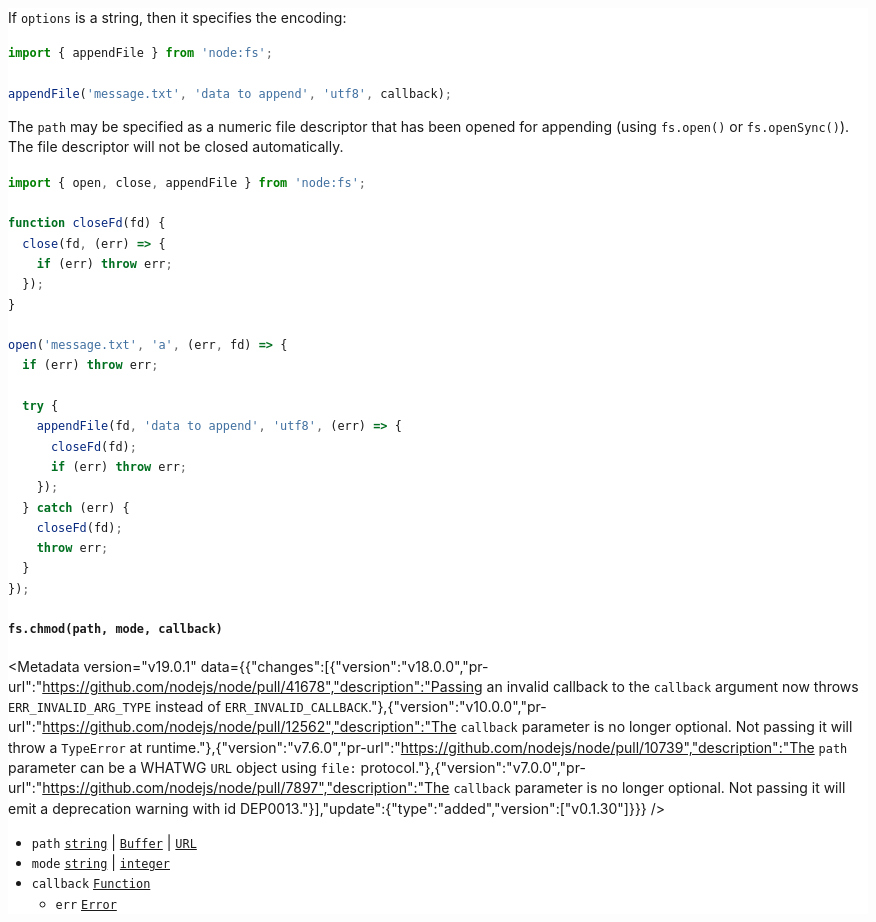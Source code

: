 If `options` is a string, then it specifies the encoding:

```mjs
import { appendFile } from 'node:fs';

appendFile('message.txt', 'data to append', 'utf8', callback);
```

The `path` may be specified as a numeric file descriptor that has been opened
for appending (using `fs.open()` or `fs.openSync()`). The file descriptor will
not be closed automatically.

```mjs
import { open, close, appendFile } from 'node:fs';

function closeFd(fd) {
  close(fd, (err) => {
    if (err) throw err;
  });
}

open('message.txt', 'a', (err, fd) => {
  if (err) throw err;

  try {
    appendFile(fd, 'data to append', 'utf8', (err) => {
      closeFd(fd);
      if (err) throw err;
    });
  } catch (err) {
    closeFd(fd);
    throw err;
  }
});
```

#### <DataTag tag="M" /> `fs.chmod(path, mode, callback)`

<Metadata version="v19.0.1" data={{"changes":[{"version":"v18.0.0","pr-url":"https://github.com/nodejs/node/pull/41678","description":"Passing an invalid callback to the `callback` argument now throws `ERR_INVALID_ARG_TYPE` instead of `ERR_INVALID_CALLBACK`."},{"version":"v10.0.0","pr-url":"https://github.com/nodejs/node/pull/12562","description":"The `callback` parameter is no longer optional. Not passing it will throw a `TypeError` at runtime."},{"version":"v7.6.0","pr-url":"https://github.com/nodejs/node/pull/10739","description":"The `path` parameter can be a WHATWG `URL` object using `file:` protocol."},{"version":"v7.0.0","pr-url":"https://github.com/nodejs/node/pull/7897","description":"The `callback` parameter is no longer optional. Not passing it will emit a deprecation warning with id DEP0013."}],"update":{"type":"added","version":["v0.1.30"]}}} />

* `path` [`string`](https://developer.mozilla.org/en-US/docs/Web/JavaScript/Data_structures#String_type) | [`Buffer`](/api/buffer#buffer) | [`URL`](/api/url#the-whatwg-url-api)
* `mode` [`string`](https://developer.mozilla.org/en-US/docs/Web/JavaScript/Data_structures#String_type) | [`integer`](https://developer.mozilla.org/en-US/docs/Web/JavaScript/Data_structures#Number_type)
* `callback` [`Function`](https://developer.mozilla.org/en-US/docs/Web/JavaScript/Reference/Global_Objects/Function)
  * `err` [`Error`](https://developer.mozilla.org/en-US/docs/Web/JavaScript/Reference/Global_Objects/Error)
